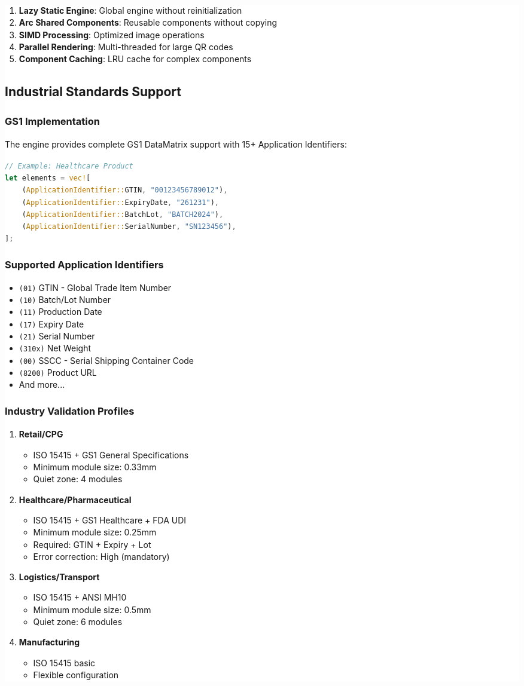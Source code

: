 1. **Lazy Static Engine**: Global engine without reinitialization
2. **Arc Shared Components**: Reusable components without copying
3. **SIMD Processing**: Optimized image operations
4. **Parallel Rendering**: Multi-threaded for large QR codes
5. **Component Caching**: LRU cache for complex components

## Industrial Standards Support

### GS1 Implementation

The engine provides complete GS1 DataMatrix support with 15+ Application Identifiers:

```rust
// Example: Healthcare Product
let elements = vec![
    (ApplicationIdentifier::GTIN, "00123456789012"),
    (ApplicationIdentifier::ExpiryDate, "261231"),
    (ApplicationIdentifier::BatchLot, "BATCH2024"),
    (ApplicationIdentifier::SerialNumber, "SN123456"),
];
```

### Supported Application Identifiers

- `(01)` GTIN - Global Trade Item Number
- `(10)` Batch/Lot Number
- `(11)` Production Date
- `(17)` Expiry Date
- `(21)` Serial Number
- `(310x)` Net Weight
- `(00)` SSCC - Serial Shipping Container Code
- `(8200)` Product URL
- And more...

### Industry Validation Profiles

1. **Retail/CPG**
   - ISO 15415 + GS1 General Specifications
   - Minimum module size: 0.33mm
   - Quiet zone: 4 modules

2. **Healthcare/Pharmaceutical**
   - ISO 15415 + GS1 Healthcare + FDA UDI
   - Minimum module size: 0.25mm
   - Required: GTIN + Expiry + Lot
   - Error correction: High (mandatory)

3. **Logistics/Transport**
   - ISO 15415 + ANSI MH10
   - Minimum module size: 0.5mm
   - Quiet zone: 6 modules

4. **Manufacturing**
   - ISO 15415 basic
   - Flexible configuration
